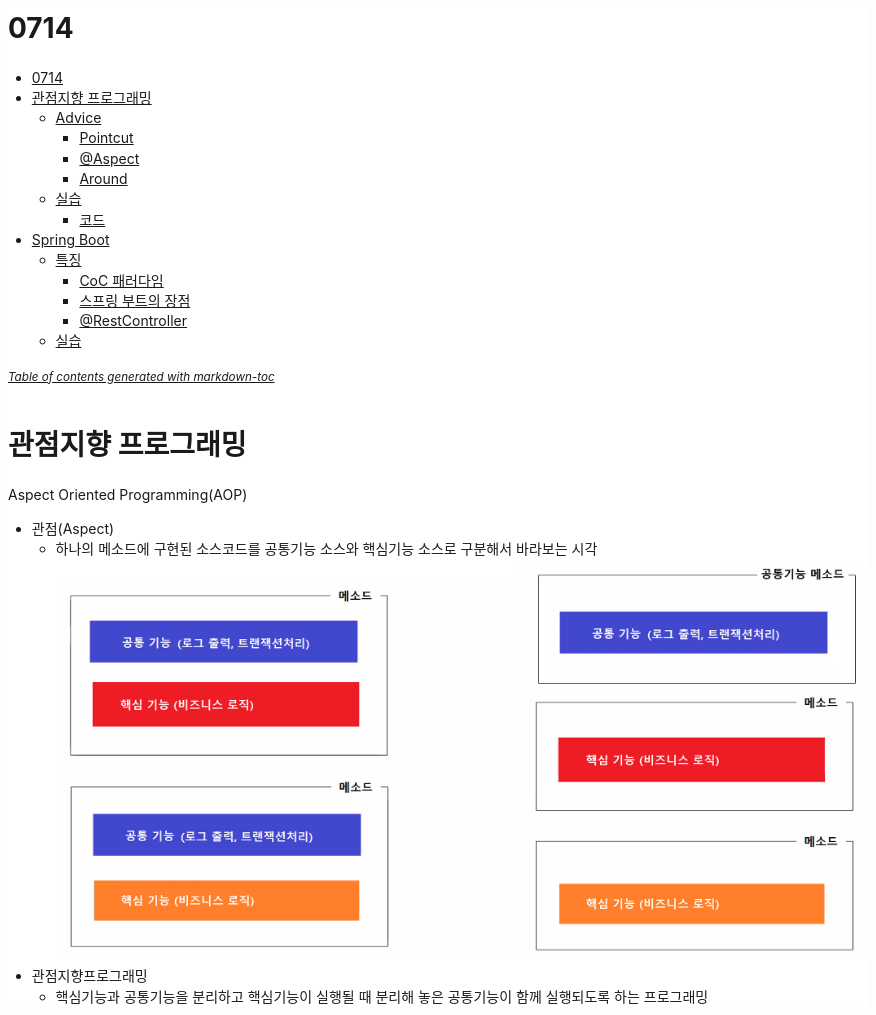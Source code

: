 # 0714
- [0714](#0714)
- [관점지향 프로그래밍](#관점지향-프로그래밍)
  - [Advice](#advice)
    - [Pointcut](#pointcut)
    - [@Aspect](#aspect)
    - [Around](#around)
  - [실습](#실습)
    - [코드](#코드)
- [Spring Boot](#spring-boot)
  - [특징](#특징)
    - [CoC 패러다임](#coc-패러다임)
    - [스프링 부트의 장점](#스프링-부트의-장점)
    - [@RestController](#restcontroller)
  - [실습](#실습-1)

<small><i><a href='http://ecotrust-canada.github.io/markdown-toc/'>Table of contents generated with markdown-toc</a></i></small>

# 관점지향 프로그래밍
Aspect Oriented Programming(AOP)
* 관점(Aspect)
  * 하나의 메소드에 구현된 소스코드를 공통기능 소스와 핵심기능 소스로 구분해서 바라보는 시각  
  ![](image/2022-07-14-18-09-54.png)
* 관점지향프로그래밍
  * 핵심기능과 공통기능을 분리하고 핵심기능이 실행될 때 분리해 놓은 공통기능이 함께 실행되도록 하는 프로그래밍  